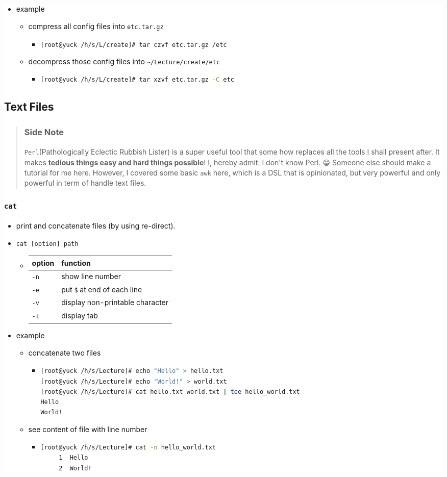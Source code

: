 - example

  - compress all config files into `etc.tar.gz`

    - ```bash
      [root@yuck /h/s/L/create]# tar czvf etc.tar.gz /etc
      ```

  - decompress those config files into `~/Lecture/create/etc`

    - ```bash
      [root@yuck /h/s/L/create]# tar xzvf etc.tar.gz -C etc
      ```

## Text Files

> ### Side Note
>
> `Perl`(Pathologically Eclectic Rubbish Lister) is a super useful tool that some how replaces all the tools I shall present after. It makes **tedious things easy and hard things possible**!
> I, hereby admit: I don't know Perl. :grin: Someone else should make a tutorial for me here. However, I covered some basic `awk` here, which is a DSL that is opinionated, but very powerful and only powerful in term of handle text files.

### `cat`

- print and concatenate files (by using re-direct).

- `cat [option] path`

  - | option | function                        |
    | ------ | ------------------------------- |
    | `-n`   | show line number                |
    | `-e`   | put `$` at end of each line     |
    | `-v`   | display non-printable character |
    | `-t`   | display tab                     |

- example

  - concatenate two files

    - ```bash
      [root@yuck /h/s/Lecture]# echo "Hello" > hello.txt
      [root@yuck /h/s/Lecture]# echo "World!" > world.txt
      [root@yuck /h/s/Lecture]# cat hello.txt world.txt | tee hello_world.txt
      Hello
      World!
      ```

  - see content of file with line number

    - ```bash
      [root@yuck /h/s/Lecture]# cat -n hello_world.txt
           1  Hello
           2  World!
      ```


[^1]: Read that for more information <https://www.gnu.org/software/gawk/manual/gawk.html>